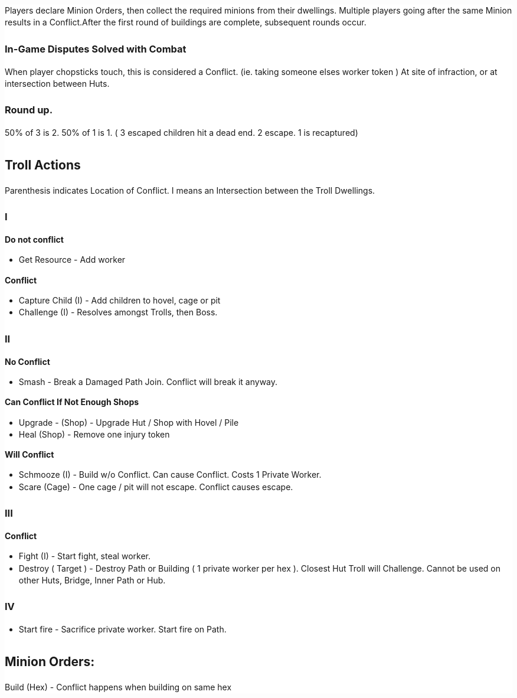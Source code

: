 Players declare Minion Orders, then collect the required minions from their dwellings. Multiple players going after the same Minion results in a Conflict.After the first round of buildings are complete, subsequent rounds occur.

### In-Game Disputes Solved with Combat
When player chopsticks touch, this is considered a Conflict.
(ie. taking someone elses worker token )
At site of infraction, or at intersection between Huts.

### Round up.
50% of 3 is 2. 50% of 1 is 1.
( 3 escaped children hit a dead end. 2 escape. 1 is recaptured)

## Troll Actions
Parenthesis indicates Location of Conflict. I means an Intersection between the Troll Dwellings.

### I

**Do not conflict**

- Get Resource - Add worker

**Conflict**

- Capture Child (I) - Add children to hovel, cage or pit
- Challenge (I) - Resolves amongst Trolls, then Boss.

### II

**No Conflict**

- Smash - Break a Damaged Path Join. Conflict will break it anyway.

**Can Conflict If Not Enough Shops**

- Upgrade - (Shop) - Upgrade Hut / Shop with Hovel / Pile
- Heal (Shop) - Remove one injury token

**Will Conflict**

- Schmooze (I) - Build w/o Conflict. Can cause Conflict. Costs 1 Private Worker.
- Scare (Cage) - One cage / pit will not escape. Conflict causes escape.

### III
**Conflict**
- Fight (I) - Start fight, steal worker.
- Destroy ( Target ) - Destroy Path or Building ( 1 private worker per hex ). Closest Hut Troll will Challenge. Cannot be used on other Huts, Bridge, Inner Path or Hub.

### IV
- Start fire - Sacrifice private worker. Start fire on Path.

## Minion Orders:
Build (Hex) - Conflict happens when building on same hex
